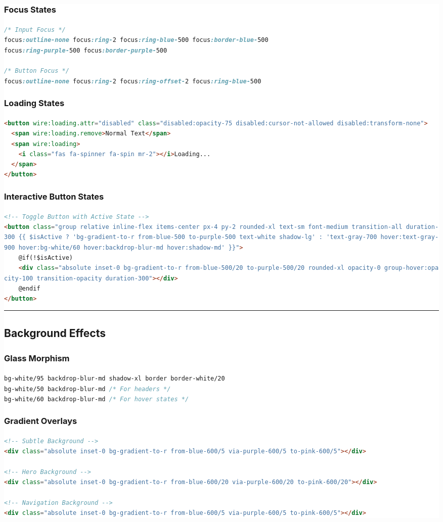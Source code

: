 ### Focus States
```css
/* Input Focus */
focus:outline-none focus:ring-2 focus:ring-blue-500 focus:border-blue-500
focus:ring-purple-500 focus:border-purple-500

/* Button Focus */
focus:outline-none focus:ring-2 focus:ring-offset-2 focus:ring-blue-500
```

### Loading States
```html
<button wire:loading.attr="disabled" class="disabled:opacity-75 disabled:cursor-not-allowed disabled:transform-none">
  <span wire:loading.remove>Normal Text</span>
  <span wire:loading>
    <i class="fas fa-spinner fa-spin mr-2"></i>Loading...
  </span>
</button>
```

### Interactive Button States
```html
<!-- Toggle Button with Active State -->
<button class="group relative inline-flex items-center px-4 py-2 rounded-xl text-sm font-medium transition-all duration-300 {{ $isActive ? 'bg-gradient-to-r from-blue-500 to-purple-500 text-white shadow-lg' : 'text-gray-700 hover:text-gray-900 hover:bg-white/60 hover:backdrop-blur-md hover:shadow-md' }}">
    @if(!$isActive)
    <div class="absolute inset-0 bg-gradient-to-r from-blue-500/20 to-purple-500/20 rounded-xl opacity-0 group-hover:opacity-100 transition-opacity duration-300"></div>
    @endif
</button>
```

---

## Background Effects

### Glass Morphism
```css
bg-white/95 backdrop-blur-md shadow-xl border border-white/20
bg-white/50 backdrop-blur-md /* For headers */
bg-white/60 backdrop-blur-md /* For hover states */
```

### Gradient Overlays
```html
<!-- Subtle Background -->
<div class="absolute inset-0 bg-gradient-to-r from-blue-600/5 via-purple-600/5 to-pink-600/5"></div>

<!-- Hero Background -->
<div class="absolute inset-0 bg-gradient-to-r from-blue-600/20 via-purple-600/20 to-pink-600/20"></div>

<!-- Navigation Background -->
<div class="absolute inset-0 bg-gradient-to-r from-blue-600/5 via-purple-600/5 to-pink-600/5"></div>
```

